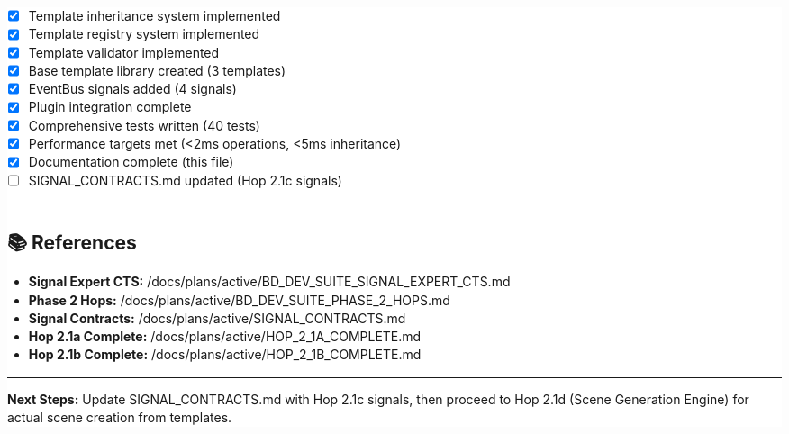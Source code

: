 - [x] Template inheritance system implemented
- [x] Template registry system implemented
- [x] Template validator implemented
- [x] Base template library created (3 templates)
- [x] EventBus signals added (4 signals)
- [x] Plugin integration complete
- [x] Comprehensive tests written (40 tests)
- [x] Performance targets met (<2ms operations, <5ms inheritance)
- [x] Documentation complete (this file)
- [ ] SIGNAL_CONTRACTS.md updated (Hop 2.1c signals)

---

## 📚 References

- **Signal Expert CTS:** /docs/plans/active/BD_DEV_SUITE_SIGNAL_EXPERT_CTS.md
- **Phase 2 Hops:** /docs/plans/active/BD_DEV_SUITE_PHASE_2_HOPS.md
- **Signal Contracts:** /docs/plans/active/SIGNAL_CONTRACTS.md
- **Hop 2.1a Complete:** /docs/plans/active/HOP_2_1A_COMPLETE.md
- **Hop 2.1b Complete:** /docs/plans/active/HOP_2_1B_COMPLETE.md

---

**Next Steps:** Update SIGNAL_CONTRACTS.md with Hop 2.1c signals, then proceed to Hop 2.1d (Scene Generation Engine) for actual scene creation from templates.
